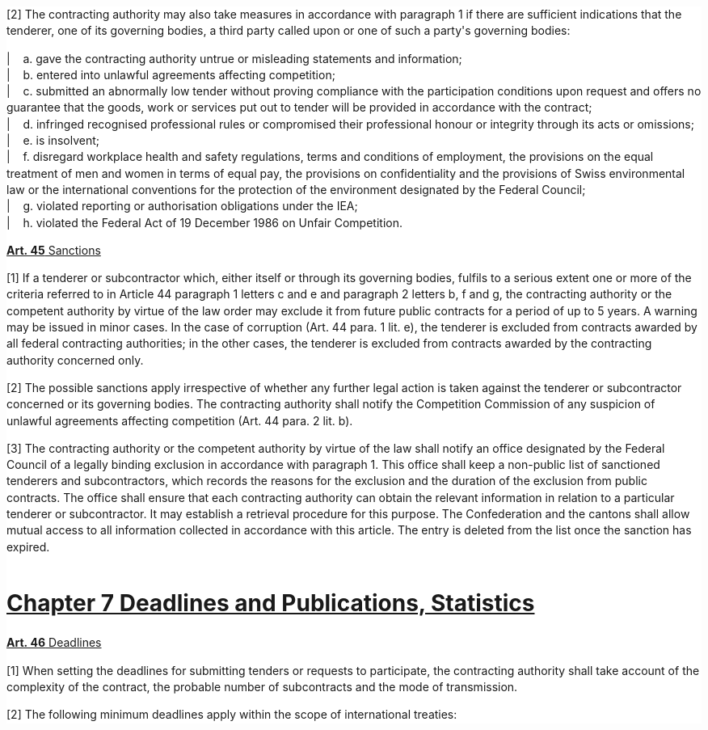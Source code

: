 [2] The contracting authority may also take measures in accordance with paragraph 1 if there are sufficient indications that the tenderer, one of its governing bodies, a third party called upon or one of such a party's governing bodies:


|    a. gave the contracting authority untrue or misleading statements and information;  
|    b. entered into unlawful agreements affecting competition;  
|    c. submitted an abnormally low tender without proving compliance with the participation conditions upon request and offers no guarantee that the goods, work or services put out to tender will be provided in accordance with the contract;  
|    d. infringed recognised professional rules or compromised their professional honour or integrity through its acts or omissions;  
|    e. is insolvent;  
|    f. disregard workplace health and safety regulations, terms and conditions of employment, the provisions on the equal treatment of men and women in terms of equal pay, the provisions on confidentiality and the provisions of Swiss environmental law or the international conventions for the protection of the environment designated by the Federal Council;   
|    g. violated reporting or authorisation obligations under the IEA;  
|    h. violated the Federal Act of 19 December 1986 on Unfair Competition.

[**Art. 45** Sanctions](https://www.fedlex.admin.ch/eli/cc/2020/126/en#art_45) 

[1] If a tenderer or subcontractor which, either itself or through its governing bodies, fulfils to a serious extent one or more of the criteria referred to in Article 44 paragraph 1 letters c and e and paragraph 2 letters b, f and g, the contracting authority or the competent authority by virtue of the law order may exclude it from future public contracts for a period of up to 5 years. A warning may be issued in minor cases. In the case of corruption (Art. 44 para. 1 lit. e), the tenderer is excluded from contracts awarded by all federal contracting authorities; in the other cases, the tenderer is excluded from contracts awarded by the contracting authority concerned only.

[2] The possible sanctions apply irrespective of whether any further legal action is taken against the tenderer or subcontractor concerned or its governing bodies. The contracting authority shall notify the Competition Commission of any suspicion of unlawful agreements affecting competition (Art. 44 para. 2 lit. b).

[3] The contracting authority or the competent authority by virtue of the law shall notify an office designated by the Federal Council of a legally binding exclusion in accordance with paragraph 1. This office shall keep a non-public list of sanctioned tenderers and subcontractors, which records the reasons for the exclusion and the duration of the exclusion from public contracts. The office shall ensure that each contracting authority can obtain the relevant information in relation to a particular tenderer or subcontractor. It may establish a retrieval procedure for this purpose. The Confederation and the cantons shall allow mutual access to all information collected in accordance with this article. The entry is deleted from the list once the sanction has expired.

# [Chapter 7 Deadlines and Publications, Statistics](https://www.fedlex.admin.ch/eli/cc/2020/126/en#chap_7)

[**Art. 46** Deadlines](https://www.fedlex.admin.ch/eli/cc/2020/126/en#art_46) 

[1] When setting the deadlines for submitting tenders or requests to participate, the contracting authority shall take account of the complexity of the contract, the probable number of subcontracts and the mode of transmission.

[2] The following minimum deadlines apply within the scope of international treaties:
